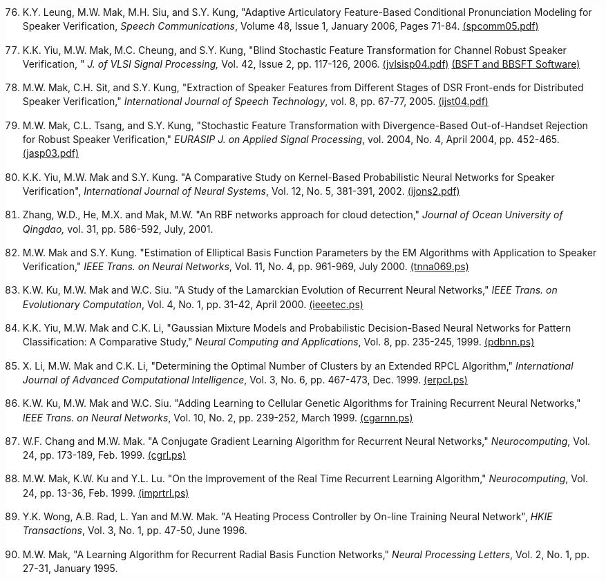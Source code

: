 76.  K.Y. Leung, M.W. Mak, M.H. Siu, and S.Y. Kung, "Adaptive Articulatory Feature-Based Conditional Pronunciation Modeling for Speaker Verification, _Speech Communications_, Volume 48, Issue 1, January 2006, Pages 71-84. [(spcomm05.pdf)](http://www.eie.polyu.edu.hk/~mwmak/papers/spcomm05.pdf) 

77.  K.K. Yiu, M.W. Mak, M.C. Cheung, and S.Y. Kung, "Blind Stochastic Feature Transformation for Channel Robust Speaker Verification, " _J. of VLSI Signal Processing,_ Vol. 42, Issue 2, pp. 117-126, 2006. [(jvlsisp04.pdf)](http://www.eie.polyu.edu.hk/~mwmak/papers/jvlsisp04.pdf) [(BSFT and BBSFT Software)](http://www.eie.polyu.edu.hk/~mwmak/programs/feaTx.tgz) 

78.  M.W. Mak, C.H. Sit, and S.Y. Kung, "Extraction of Speaker Features from Different Stages of DSR Front-ends for Distributed Speaker Verification," _International Journal of Speech Technology_, vol. 8, pp. 67-77, 2005. [(ijst04.pdf)](http://www.eie.polyu.edu.hk/~mwmak/papers/ijst04.pdf) 

79.  M.W. Mak, C.L. Tsang, and S.Y. Kung, "Stochastic Feature Transformation with Divergence-Based Out-of-Handset Rejection for Robust Speaker Verification," _EURASIP J. on Applied Signal Processing_, vol. 2004, No. 4, April 2004, pp. 452-465. [(jasp03.pdf)](http://www.eie.polyu.edu.hk/~mwmak/papers/jasp03.pdf) 

80.  K.K. Yiu, M.W. Mak and S.Y. Kung. "A Comparative Study on Kernel-Based Probabilistic Neural Networks for Speaker Verification", _International Journal of Neural Systems_, Vol. 12, No. 5, 381-391, 2002. [(ijons2.pdf)](http://www.eie.polyu.edu.hk/~mwmak/papers/IJONS2.pdf)
   
82.  Zhang, W.D., He, M.X. and Mak, M.W. "An RBF networks approach for cloud detection," _Journal of Ocean University of Qingdao,_ vol. 31, pp. 586-592, July, 2001.
  
83.  M.W. Mak and S.Y. Kung. "Estimation of Elliptical Basis Function Parameters by the EM Algorithms with Application to Speaker Verification," _IEEE Trans. on Neural Networks_, Vol. 11, No. 4, pp. 961-969, July 2000. [(tnna069.ps)](http://www.eie.polyu.edu.hk/~mwmak/papers/tnna069.ps)

84.  K.W. Ku, M.W. Mak and W.C. Siu. "A Study of the Lamarckian Evolution of Recurrent Neural Networks," _IEEE Trans. on Evolutionary Computation_, Vol. 4, No. 1, pp. 31-42, April 2000. [(ieeetec.ps)](http://www.eie.polyu.edu.hk/~mwmak/papers/ieeetec.ps)

85.  K.K. Yiu, M.W. Mak and C.K. Li, "Gaussian Mixture Models and Probabilistic Decision-Based Neural Networks for Pattern Classification: A Comparative Study," _Neural Computing and Applications_, Vol. 8, pp. 235-245, 1999. [(pdbnn.ps)](http://www.eie.polyu.edu.hk/~mwmak/papers/pdbnn.ps)

86.  X. Li, M.W. Mak and C.K. Li, "Determining the Optimal Number of Clusters by an Extended RPCL Algorithm," _International Journal of Advanced Computational Intelligence_, Vol. 3, No. 6, pp. 467-473, Dec. 1999. [(erpcl.ps)](http://www.eie.polyu.edu.hk/~mwmak/papers/erpcl.ps) 

87.  K.W. Ku, M.W. Mak and W.C. Siu. "Adding Learning to Cellular Genetic Algorithms for Training Recurrent Neural Networks," _IEEE Trans. on Neural Networks_, Vol. 10, No. 2, pp. 239-252, March 1999. [(cgarnn.ps)](http://www.eie.polyu.edu.hk/~mwmak/papers/cgarnn.ps) 

88.  W.F. Chang and M.W. Mak. "A Conjugate Gradient Learning Algorithm for Recurrent Neural Networks," _Neurocomputing_, Vol. 24, pp. 173-189, Feb. 1999. [(cgrl.ps)](http://www.eie.polyu.edu.hk/~mwmak/papers/cgrl.ps) 

89.  M.W. Mak, K.W. Ku and Y.L. Lu. "On the Improvement of the Real Time Recurrent Learning Algorithm," _Neurocomputing_, Vol. 24, pp. 13-36, Feb. 1999. [(imprtrl.ps)](http://www.eie.polyu.edu.hk/~mwmak/papers/imprtrl.ps) 

90.  Y.K. Wong, A.B. Rad, L. Yan and M.W. Mak. "A Heating Process Controller by On-line Training Neural Network", _HKIE Transactions_, Vol. 3, No. 1, pp. 47-50, June 1996. 

91.  M.W. Mak, "A Learning Algorithm for Recurrent Radial Basis Function Networks," _Neural Processing Letters_, Vol. 2, No. 1, pp. 27-31, January 1995. 
